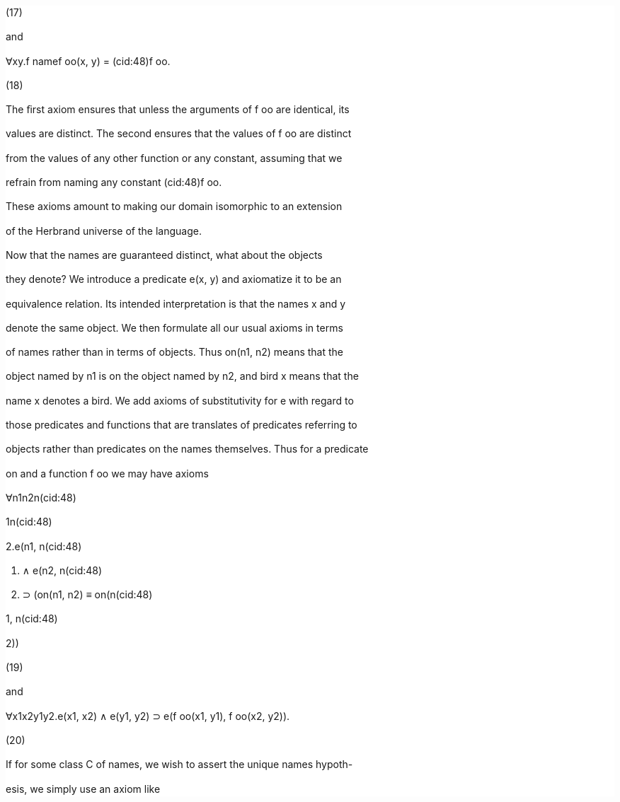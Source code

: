 (17)

and

∀xy.f namef oo(x, y) = (cid:48)f oo.

(18)

The ﬁrst axiom ensures that unless the arguments of f oo are identical, its

values are distinct. The second ensures that the values of f oo are distinct

from the values of any other function or any constant, assuming that we

refrain from naming any constant (cid:48)f oo.

These axioms amount to making our domain isomorphic to an extension

of the Herbrand universe of the language.

Now that the names are guaranteed distinct, what about the objects

they denote? We introduce a predicate e(x, y) and axiomatize it to be an

equivalence relation. Its intended interpretation is that the names x and y

denote the same object. We then formulate all our usual axioms in terms

of names rather than in terms of objects. Thus on(n1, n2) means that the

object named by n1 is on the object named by n2, and bird x means that the

name x denotes a bird. We add axioms of substitutivity for e with regard to

those predicates and functions that are translates of predicates referring to

objects rather than predicates on the names themselves. Thus for a predicate

on and a function f oo we may have axioms

∀n1n2n(cid:48)

1n(cid:48)

2.e(n1, n(cid:48)

1) ∧ e(n2, n(cid:48)

2) ⊃ (on(n1, n2) ≡ on(n(cid:48)

1, n(cid:48)

2))

(19)

and

∀x1x2y1y2.e(x1, x2) ∧ e(y1, y2) ⊃ e(f oo(x1, y1), f oo(x2, y2)).

(20)

If for some class C of names, we wish to assert the unique names hypoth-

esis, we simply use an axiom like

